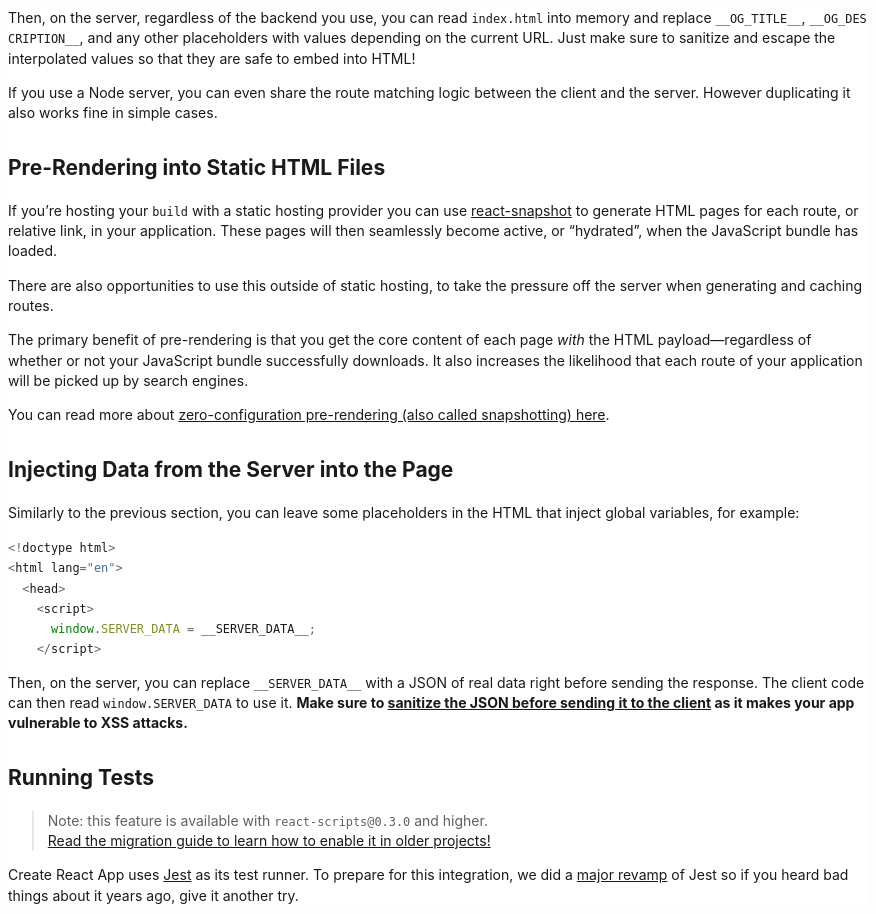 Then, on the server, regardless of the backend you use, you can read `index.html` into memory and replace `__OG_TITLE__`, `__OG_DESCRIPTION__`, and any other placeholders with values depending on the current URL. Just make sure to sanitize and escape the interpolated values so that they are safe to embed into HTML!

If you use a Node server, you can even share the route matching logic between the client and the server. However duplicating it also works fine in simple cases.

## Pre-Rendering into Static HTML Files

If you’re hosting your `build` with a static hosting provider you can use [react-snapshot](https://www.npmjs.com/package/react-snapshot) to generate HTML pages for each route, or relative link, in your application. These pages will then seamlessly become active, or “hydrated”, when the JavaScript bundle has loaded.

There are also opportunities to use this outside of static hosting, to take the pressure off the server when generating and caching routes.

The primary benefit of pre-rendering is that you get the core content of each page _with_ the HTML payload—regardless of whether or not your JavaScript bundle successfully downloads. It also increases the likelihood that each route of your application will be picked up by search engines.

You can read more about [zero-configuration pre-rendering (also called snapshotting) here](https://medium.com/superhighfives/an-almost-static-stack-6df0a2791319).

## Injecting Data from the Server into the Page

Similarly to the previous section, you can leave some placeholders in the HTML that inject global variables, for example:

```js
<!doctype html>
<html lang="en">
  <head>
    <script>
      window.SERVER_DATA = __SERVER_DATA__;
    </script>
```

Then, on the server, you can replace `__SERVER_DATA__` with a JSON of real data right before sending the response. The client code can then read `window.SERVER_DATA` to use it. **Make sure to [sanitize the JSON before sending it to the client](https://medium.com/node-security/the-most-common-xss-vulnerability-in-react-js-applications-2bdffbcc1fa0) as it makes your app vulnerable to XSS attacks.**

## Running Tests

>Note: this feature is available with `react-scripts@0.3.0` and higher.<br>
>[Read the migration guide to learn how to enable it in older projects!](https://github.com/facebookincubator/create-react-app/blob/master/CHANGELOG.md#migrating-from-023-to-030)

Create React App uses [Jest](https://facebook.github.io/jest/) as its test runner. To prepare for this integration, we did a [major revamp](https://facebook.github.io/jest/blog/2016/09/01/jest-15.html) of Jest so if you heard bad things about it years ago, give it another try.

